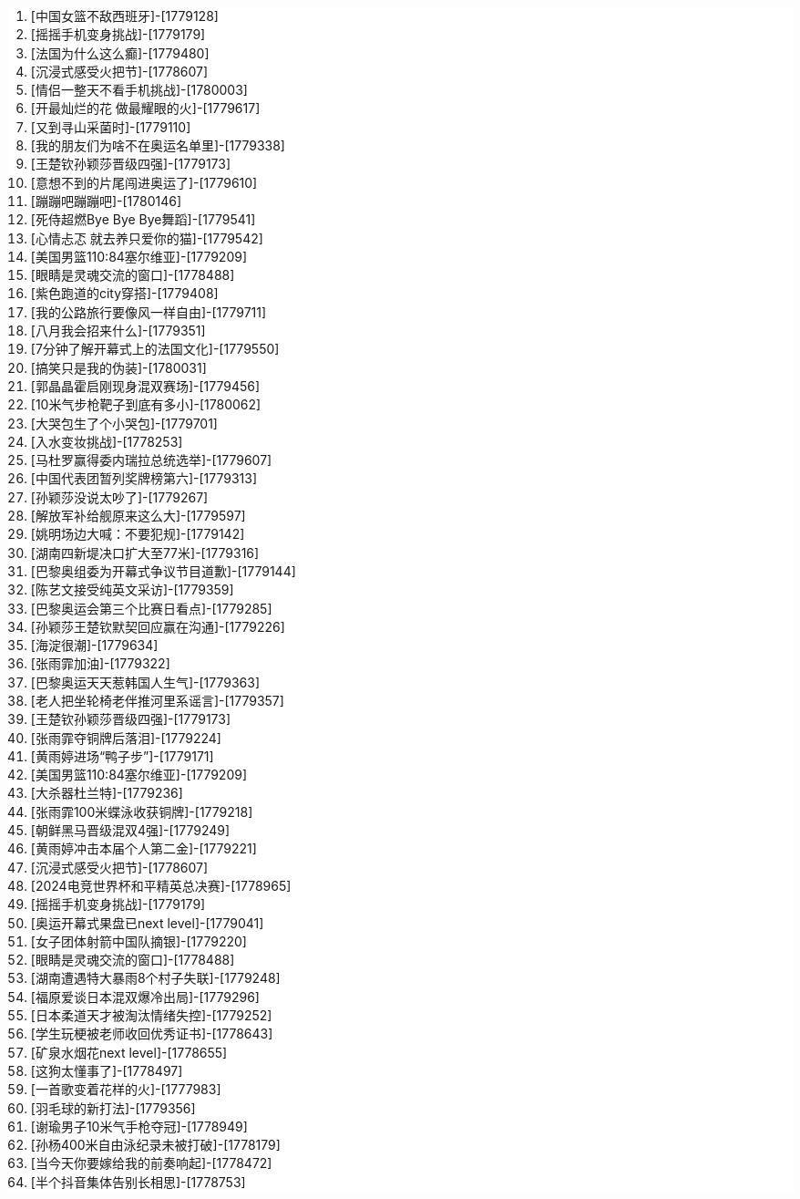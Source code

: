 1. [中国女篮不敌西班牙]-[1779128]
1. [摇摇手机变身挑战]-[1779179]
1. [法国为什么这么癫]-[1779480]
1. [沉浸式感受火把节]-[1778607]
1. [情侣一整天不看手机挑战]-[1780003]
1. [开最灿烂的花 做最耀眼的火]-[1779617]
1. [又到寻山采菌时]-[1779110]
1. [我的朋友们为啥不在奥运名单里]-[1779338]
1. [王楚钦孙颖莎晋级四强]-[1779173]
1. [意想不到的片尾闯进奥运了]-[1779610]
1. [蹦蹦吧蹦蹦吧]-[1780146]
1. [死侍超燃Bye Bye Bye舞蹈]-[1779541]
1. [心情忐忑 就去养只爱你的猫]-[1779542]
1. [美国男篮110:84塞尔维亚]-[1779209]
1. [眼睛是灵魂交流的窗口]-[1778488]
1. [紫色跑道的city穿搭]-[1779408]
1. [我的公路旅行要像风一样自由]-[1779711]
1. [八月我会招来什么]-[1779351]
1. [7分钟了解开幕式上的法国文化]-[1779550]
1. [搞笑只是我的伪装]-[1780031]
1. [郭晶晶霍启刚现身混双赛场]-[1779456]
1. [10米气步枪靶子到底有多小]-[1780062]
1. [大哭包生了个小哭包]-[1779701]
1. [入水变妆挑战]-[1778253]
1. [马杜罗赢得委内瑞拉总统选举]-[1779607]
1. [中国代表团暂列奖牌榜第六]-[1779313]
1. [孙颖莎没说太吵了]-[1779267]
1. [解放军补给舰原来这么大]-[1779597]
1. [姚明场边大喊：不要犯规]-[1779142]
1. [湖南四新堤决口扩大至77米]-[1779316]
1. [巴黎奥组委为开幕式争议节目道歉]-[1779144]
1. [陈艺文接受纯英文采访]-[1779359]
1. [巴黎奥运会第三个比赛日看点]-[1779285]
1. [孙颖莎王楚钦默契回应赢在沟通]-[1779226]
1. [海淀很潮]-[1779634]
1. [张雨霏加油]-[1779322]
1. [巴黎奥运天天惹韩国人生气]-[1779363]
1. [老人把坐轮椅老伴推河里系谣言]-[1779357]
1. [王楚钦孙颖莎晋级四强]-[1779173]
1. [张雨霏夺铜牌后落泪]-[1779224]
1. [黄雨婷进场“鸭子步”]-[1779171]
1. [美国男篮110:84塞尔维亚]-[1779209]
1. [大杀器杜兰特]-[1779236]
1. [张雨霏100米蝶泳收获铜牌]-[1779218]
1. [朝鲜黑马晋级混双4强]-[1779249]
1. [黄雨婷冲击本届个人第二金]-[1779221]
1. [沉浸式感受火把节]-[1778607]
1. [2024电竞世界杯和平精英总决赛]-[1778965]
1. [摇摇手机变身挑战]-[1779179]
1. [奥运开幕式果盘已next level]-[1779041]
1. [女子团体射箭中国队摘银]-[1779220]
1. [眼睛是灵魂交流的窗口]-[1778488]
1. [湖南遭遇特大暴雨8个村子失联]-[1779248]
1. [福原爱谈日本混双爆冷出局]-[1779296]
1. [日本柔道天才被淘汰情绪失控]-[1779252]
1. [学生玩梗被老师收回优秀证书]-[1778643]
1. [矿泉水烟花next level]-[1778655]
1. [这狗太懂事了]-[1778497]
1. [一首歌变着花样的火]-[1777983]
1. [羽毛球的新打法]-[1779356]
1. [谢瑜男子10米气手枪夺冠]-[1778949]
1. [孙杨400米自由泳纪录未被打破]-[1778179]
1. [当今天你要嫁给我的前奏响起]-[1778472]
1. [半个抖音集体告别长相思]-[1778753]